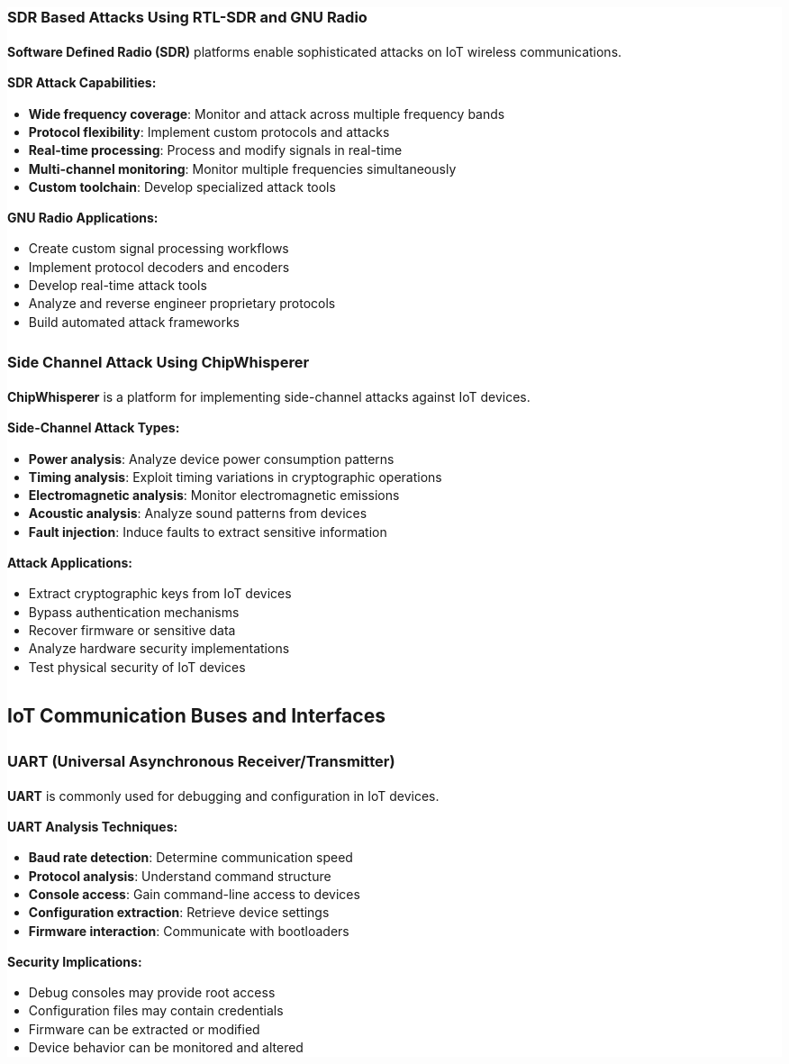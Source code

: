 ### SDR Based Attacks Using RTL-SDR and GNU Radio

**Software Defined Radio (SDR)** platforms enable sophisticated attacks on IoT wireless communications.

**SDR Attack Capabilities:**
- **Wide frequency coverage**: Monitor and attack across multiple frequency bands
- **Protocol flexibility**: Implement custom protocols and attacks
- **Real-time processing**: Process and modify signals in real-time
- **Multi-channel monitoring**: Monitor multiple frequencies simultaneously
- **Custom toolchain**: Develop specialized attack tools

**GNU Radio Applications:**
- Create custom signal processing workflows
- Implement protocol decoders and encoders
- Develop real-time attack tools
- Analyze and reverse engineer proprietary protocols
- Build automated attack frameworks

### Side Channel Attack Using ChipWhisperer

**ChipWhisperer** is a platform for implementing side-channel attacks against IoT devices.

**Side-Channel Attack Types:**
- **Power analysis**: Analyze device power consumption patterns
- **Timing analysis**: Exploit timing variations in cryptographic operations
- **Electromagnetic analysis**: Monitor electromagnetic emissions
- **Acoustic analysis**: Analyze sound patterns from devices
- **Fault injection**: Induce faults to extract sensitive information

**Attack Applications:**
- Extract cryptographic keys from IoT devices
- Bypass authentication mechanisms
- Recover firmware or sensitive data
- Analyze hardware security implementations
- Test physical security of IoT devices

## IoT Communication Buses and Interfaces

### UART (Universal Asynchronous Receiver/Transmitter)

**UART** is commonly used for debugging and configuration in IoT devices.

**UART Analysis Techniques:**
- **Baud rate detection**: Determine communication speed
- **Protocol analysis**: Understand command structure
- **Console access**: Gain command-line access to devices
- **Configuration extraction**: Retrieve device settings
- **Firmware interaction**: Communicate with bootloaders

**Security Implications:**
- Debug consoles may provide root access
- Configuration files may contain credentials
- Firmware can be extracted or modified
- Device behavior can be monitored and altered
